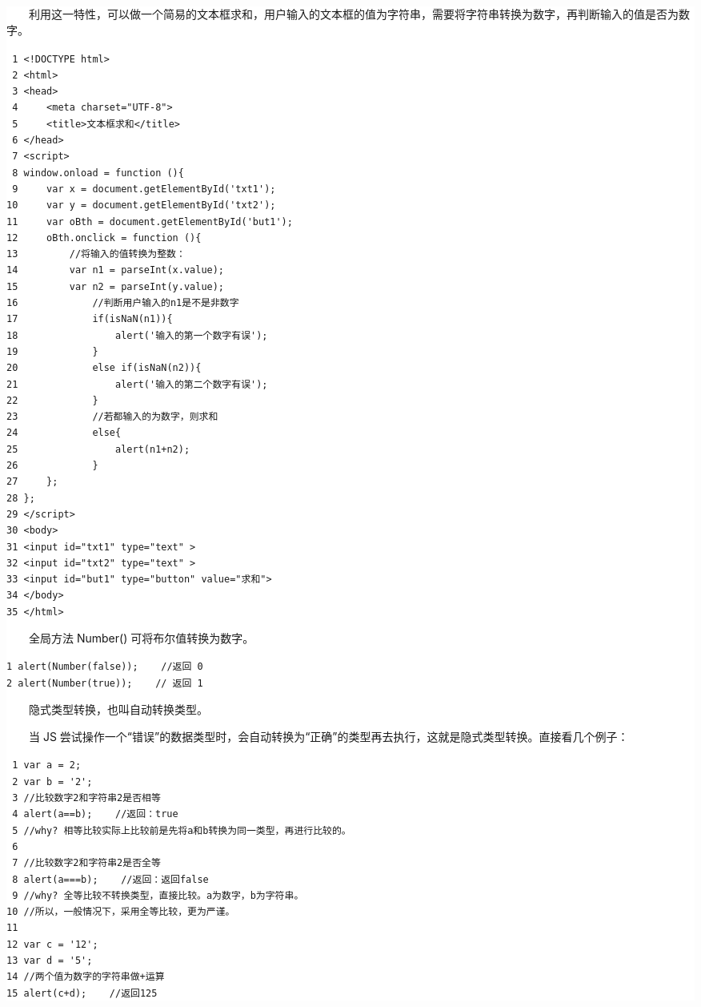 　　利用这一特性，可以做一个简易的文本框求和，用户输入的文本框的值为字符串，需要将字符串转换为数字，再判断输入的值是否为数字。

```
 1 <!DOCTYPE html>
 2 <html>
 3 <head>
 4     <meta charset="UTF-8">
 5     <title>文本框求和</title>
 6 </head>
 7 <script>
 8 window.onload = function (){
 9     var x = document.getElementById('txt1');
10     var y = document.getElementById('txt2');
11     var oBth = document.getElementById('but1');
12     oBth.onclick = function (){
13         //将输入的值转换为整数：
14         var n1 = parseInt(x.value);
15         var n2 = parseInt(y.value);
16             //判断用户输入的n1是不是非数字
17             if(isNaN(n1)){
18                 alert('输入的第一个数字有误');
19             }
20             else if(isNaN(n2)){
21                 alert('输入的第二个数字有误');
22             }
23             //若都输入的为数字，则求和
24             else{
25                 alert(n1+n2);
26             }
27     };
28 };
29 </script>
30 <body>
31 <input id="txt1" type="text" >
32 <input id="txt2" type="text" >
33 <input id="but1" type="button" value="求和">
34 </body>
35 </html>    
```
 

　　全局方法 Number() 可将布尔值转换为数字。
```
1 alert(Number(false));    //返回 0
2 alert(Number(true));    // 返回 1
 ```

　　隐式类型转换，也叫自动转换类型。

　　当 JS 尝试操作一个“错误”的数据类型时，会自动转换为“正确”的类型再去执行，这就是隐式类型转换。直接看几个例子：

```
 1 var a = 2;
 2 var b = '2';
 3 //比较数字2和字符串2是否相等
 4 alert(a==b);    //返回：true
 5 //why? 相等比较实际上比较前是先将a和b转换为同一类型，再进行比较的。
 6 
 7 //比较数字2和字符串2是否全等
 8 alert(a===b);    //返回：返回false
 9 //why? 全等比较不转换类型，直接比较。a为数字，b为字符串。
10 //所以，一般情况下，采用全等比较，更为严谨。
11 
12 var c = '12';
13 var d = '5';
14 //两个值为数字的字符串做+运算
15 alert(c+d);    //返回125
```